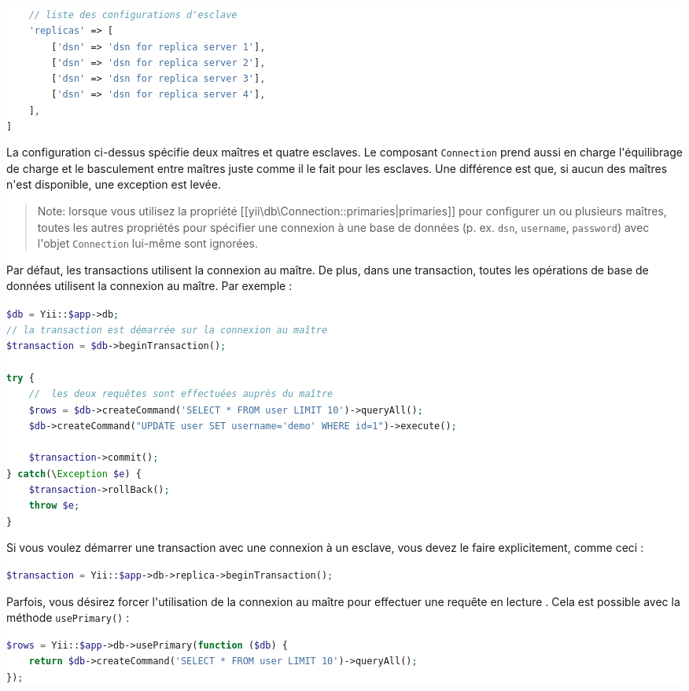 ```php
    // liste des configurations d'esclave 
    'replicas' => [
        ['dsn' => 'dsn for replica server 1'],
        ['dsn' => 'dsn for replica server 2'],
        ['dsn' => 'dsn for replica server 3'],
        ['dsn' => 'dsn for replica server 4'],
    ],
]
```

La configuration ci-dessus spécifie deux maîtres et quatre esclaves. Le composant `Connection` prend aussi en charge l'équilibrage de charge et le basculement entre maîtres juste comme il le fait pour les esclaves. Une différence est que, si aucun des maîtres n'est disponible, une exception est levée.

> Note: lorsque vous utilisez la propriété [[yii\db\Connection::primaries|primaries]] pour configurer un ou plusieurs maîtres, toutes les autres propriétés pour spécifier une connexion à une base de données (p. ex. `dsn`, `username`, `password`) avec l'objet `Connection` lui-même sont ignorées.


Par défaut, les transactions utilisent la connexion au maître. De plus, dans une transaction, toutes les opérations de base de données utilisent la connexion au maître. Par exemple :

```php
$db = Yii::$app->db;
// la transaction est démarrée sur la connexion au maître
$transaction = $db->beginTransaction();

try {
    //  les deux requêtes sont effectuées auprès du maître
    $rows = $db->createCommand('SELECT * FROM user LIMIT 10')->queryAll();
    $db->createCommand("UPDATE user SET username='demo' WHERE id=1")->execute();

    $transaction->commit();
} catch(\Exception $e) {
    $transaction->rollBack();
    throw $e;
}
```

Si vous voulez démarrer une transaction avec une connexion à un esclave, vous devez le faire explicitement, comme ceci :

```php
$transaction = Yii::$app->db->replica->beginTransaction();
```

Parfois, vous désirez forcer l'utilisation de la connexion au maître pour effectuer une requête en lecture . Cela est possible avec la méthode `usePrimary()` :

```php
$rows = Yii::$app->db->usePrimary(function ($db) {
    return $db->createCommand('SELECT * FROM user LIMIT 10')->queryAll();
});
```


[isolation levels]: http://en.wikipedia.org/wiki/Isolation_%28database_systems%29#Isolation_levels